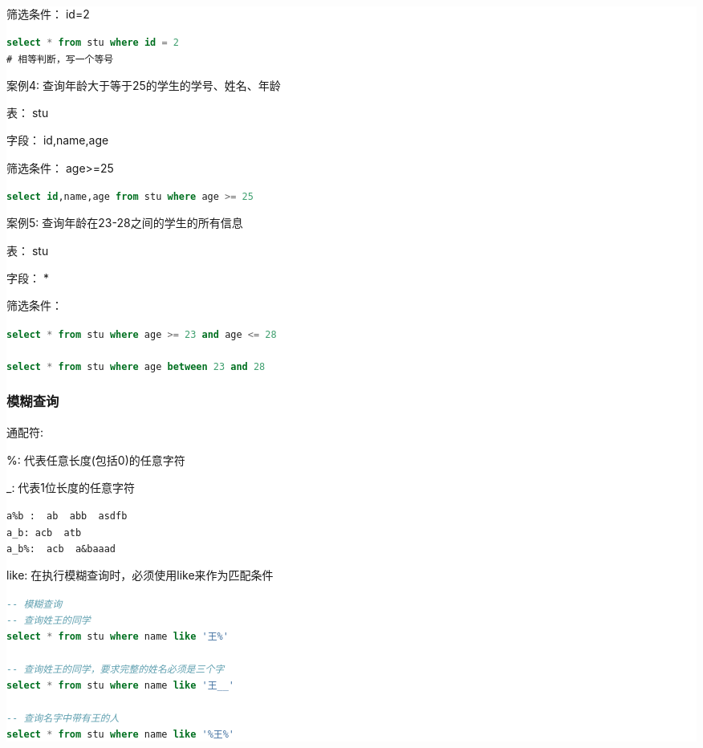 筛选条件：  id=2

```sql
select * from stu where id = 2
# 相等判断，写一个等号
```



案例4: 查询年龄大于等于25的学生的学号、姓名、年龄

表： stu

字段： id,name,age

筛选条件： age>=25

```sql
select id,name,age from stu where age >= 25
```



案例5: 查询年龄在23-28之间的学生的所有信息

表： stu

字段： *

筛选条件： 

```sql
select * from stu where age >= 23 and age <= 28

select * from stu where age between 23 and 28
```



### 模糊查询

通配符:

  %: 代表任意长度(包括0)的任意字符

  _:  代表1位长度的任意字符

```
a%b :  ab  abb  asdfb
a_b: acb  atb 
a_b%:  acb  a&baaad

```

like: 在执行模糊查询时，必须使用like来作为匹配条件

```sql
-- 模糊查询
-- 查询姓王的同学
select * from stu where name like '王%'

-- 查询姓王的同学，要求完整的姓名必须是三个字
select * from stu where name like '王__'

-- 查询名字中带有王的人
select * from stu where name like '%王%'
```
